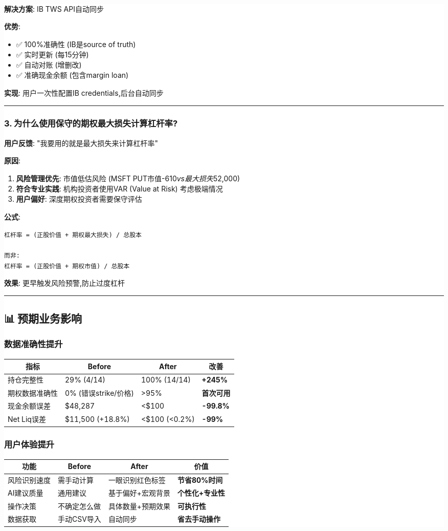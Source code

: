 **解决方案**: IB TWS API自动同步

**优势**:
- ✅ 100%准确性 (IB是source of truth)
- ✅ 实时更新 (每15分钟)
- ✅ 自动对账 (增删改)
- ✅ 准确现金余额 (包含margin loan)

**实现**: 用户一次性配置IB credentials,后台自动同步

---

### 3. 为什么使用保守的期权最大损失计算杠杆率?

**用户反馈**: "我要用的就是最大损失来计算杠杆率"

**原因**:
1. **风险管理优先**: 市值低估风险 (MSFT PUT市值-$610 vs 最大损失$52,000)
2. **符合专业实践**: 机构投资者使用VAR (Value at Risk) 考虑极端情况
3. **用户偏好**: 深度期权投资者需要保守评估

**公式**:
```
杠杆率 = (正股价值 + 期权最大损失) / 总股本

而非:
杠杆率 = (正股价值 + 期权市值) / 总股本
```

**效果**: 更早触发风险预警,防止过度杠杆

---

## 📊 预期业务影响

### 数据准确性提升

| 指标 | Before | After | 改善 |
|------|--------|-------|------|
| 持仓完整性 | 29% (4/14) | 100% (14/14) | **+245%** |
| 期权数据准确性 | 0% (错误strike/价格) | >95% | **首次可用** |
| 现金余额误差 | $48,287 | <$100 | **-99.8%** |
| Net Liq误差 | $11,500 (+18.8%) | <$100 (<0.2%) | **-99%** |

### 用户体验提升

| 功能 | Before | After | 价值 |
|------|--------|-------|------|
| 风险识别速度 | 需手动计算 | 一眼识别红色标签 | **节省80%时间** |
| AI建议质量 | 通用建议 | 基于偏好+宏观背景 | **个性化+专业性** |
| 操作决策 | 不确定怎么做 | 具体数量+预期效果 | **可执行性** |
| 数据获取 | 手动CSV导入 | 自动同步 | **省去手动操作** |
